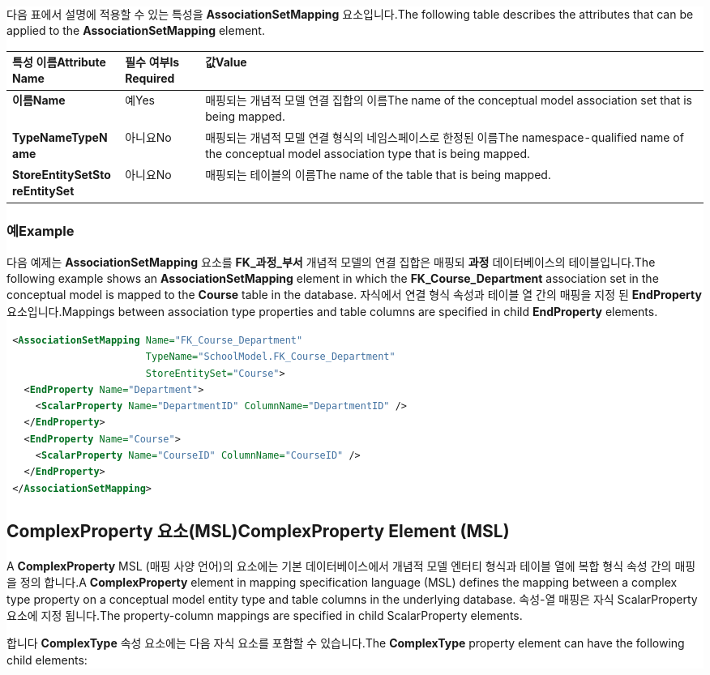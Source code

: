<span data-ttu-id="d7e22-182">다음 표에서 설명에 적용할 수 있는 특성을 **AssociationSetMapping** 요소입니다.</span><span class="sxs-lookup"><span data-stu-id="d7e22-182">The following table describes the attributes that can be applied to the **AssociationSetMapping** element.</span></span>

| <span data-ttu-id="d7e22-183">특성 이름</span><span class="sxs-lookup"><span data-stu-id="d7e22-183">Attribute Name</span></span>     | <span data-ttu-id="d7e22-184">필수 여부</span><span class="sxs-lookup"><span data-stu-id="d7e22-184">Is Required</span></span> | <span data-ttu-id="d7e22-185">값</span><span class="sxs-lookup"><span data-stu-id="d7e22-185">Value</span></span>                                                                                       |
|:-------------------|:------------|:--------------------------------------------------------------------------------------------|
| <span data-ttu-id="d7e22-186">**이름**</span><span class="sxs-lookup"><span data-stu-id="d7e22-186">**Name**</span></span>           | <span data-ttu-id="d7e22-187">예</span><span class="sxs-lookup"><span data-stu-id="d7e22-187">Yes</span></span>         | <span data-ttu-id="d7e22-188">매핑되는 개념적 모델 연결 집합의 이름</span><span class="sxs-lookup"><span data-stu-id="d7e22-188">The name of the conceptual model association set that is being mapped.</span></span>                      |
| <span data-ttu-id="d7e22-189">**TypeName**</span><span class="sxs-lookup"><span data-stu-id="d7e22-189">**TypeName**</span></span>       | <span data-ttu-id="d7e22-190">아니요</span><span class="sxs-lookup"><span data-stu-id="d7e22-190">No</span></span>          | <span data-ttu-id="d7e22-191">매핑되는 개념적 모델 연결 형식의 네임스페이스로 한정된 이름</span><span class="sxs-lookup"><span data-stu-id="d7e22-191">The namespace-qualified name of the conceptual model association type that is being mapped.</span></span> |
| <span data-ttu-id="d7e22-192">**StoreEntitySet**</span><span class="sxs-lookup"><span data-stu-id="d7e22-192">**StoreEntitySet**</span></span> | <span data-ttu-id="d7e22-193">아니요</span><span class="sxs-lookup"><span data-stu-id="d7e22-193">No</span></span>          | <span data-ttu-id="d7e22-194">매핑되는 테이블의 이름</span><span class="sxs-lookup"><span data-stu-id="d7e22-194">The name of the table that is being mapped.</span></span>                                                 |

### <a name="example"></a><span data-ttu-id="d7e22-195">예</span><span class="sxs-lookup"><span data-stu-id="d7e22-195">Example</span></span>

<span data-ttu-id="d7e22-196">다음 예제는 **AssociationSetMapping** 요소를 **FK\_과정\_부서** 개념적 모델의 연결 집합은 매핑되 **과정** 데이터베이스의 테이블입니다.</span><span class="sxs-lookup"><span data-stu-id="d7e22-196">The following example shows an **AssociationSetMapping** element in which the **FK\_Course\_Department** association set in the conceptual model is mapped to the **Course** table in the database.</span></span> <span data-ttu-id="d7e22-197">자식에서 연결 형식 속성과 테이블 열 간의 매핑을 지정 된 **EndProperty** 요소입니다.</span><span class="sxs-lookup"><span data-stu-id="d7e22-197">Mappings between association type properties and table columns are specified in child **EndProperty** elements.</span></span>

``` xml
 <AssociationSetMapping Name="FK_Course_Department"
                        TypeName="SchoolModel.FK_Course_Department"
                        StoreEntitySet="Course">
   <EndProperty Name="Department">
     <ScalarProperty Name="DepartmentID" ColumnName="DepartmentID" />
   </EndProperty>
   <EndProperty Name="Course">
     <ScalarProperty Name="CourseID" ColumnName="CourseID" />
   </EndProperty>
 </AssociationSetMapping>
``` 

## <a name="complexproperty-element-msl"></a><span data-ttu-id="d7e22-198">ComplexProperty 요소(MSL)</span><span class="sxs-lookup"><span data-stu-id="d7e22-198">ComplexProperty Element (MSL)</span></span>

<span data-ttu-id="d7e22-199">A **ComplexProperty** MSL (매핑 사양 언어)의 요소에는 기본 데이터베이스에서 개념적 모델 엔터티 형식과 테이블 열에 복합 형식 속성 간의 매핑을 정의 합니다.</span><span class="sxs-lookup"><span data-stu-id="d7e22-199">A **ComplexProperty** element in mapping specification language (MSL) defines the mapping between a complex type property on a conceptual model entity type and table columns in the underlying database.</span></span> <span data-ttu-id="d7e22-200">속성-열 매핑은 자식 ScalarProperty 요소에 지정 됩니다.</span><span class="sxs-lookup"><span data-stu-id="d7e22-200">The property-column mappings are specified in child ScalarProperty elements.</span></span>

<span data-ttu-id="d7e22-201">합니다 **ComplexType** 속성 요소에는 다음 자식 요소를 포함할 수 있습니다.</span><span class="sxs-lookup"><span data-stu-id="d7e22-201">The **ComplexType** property element can have the following child elements:</span></span>

